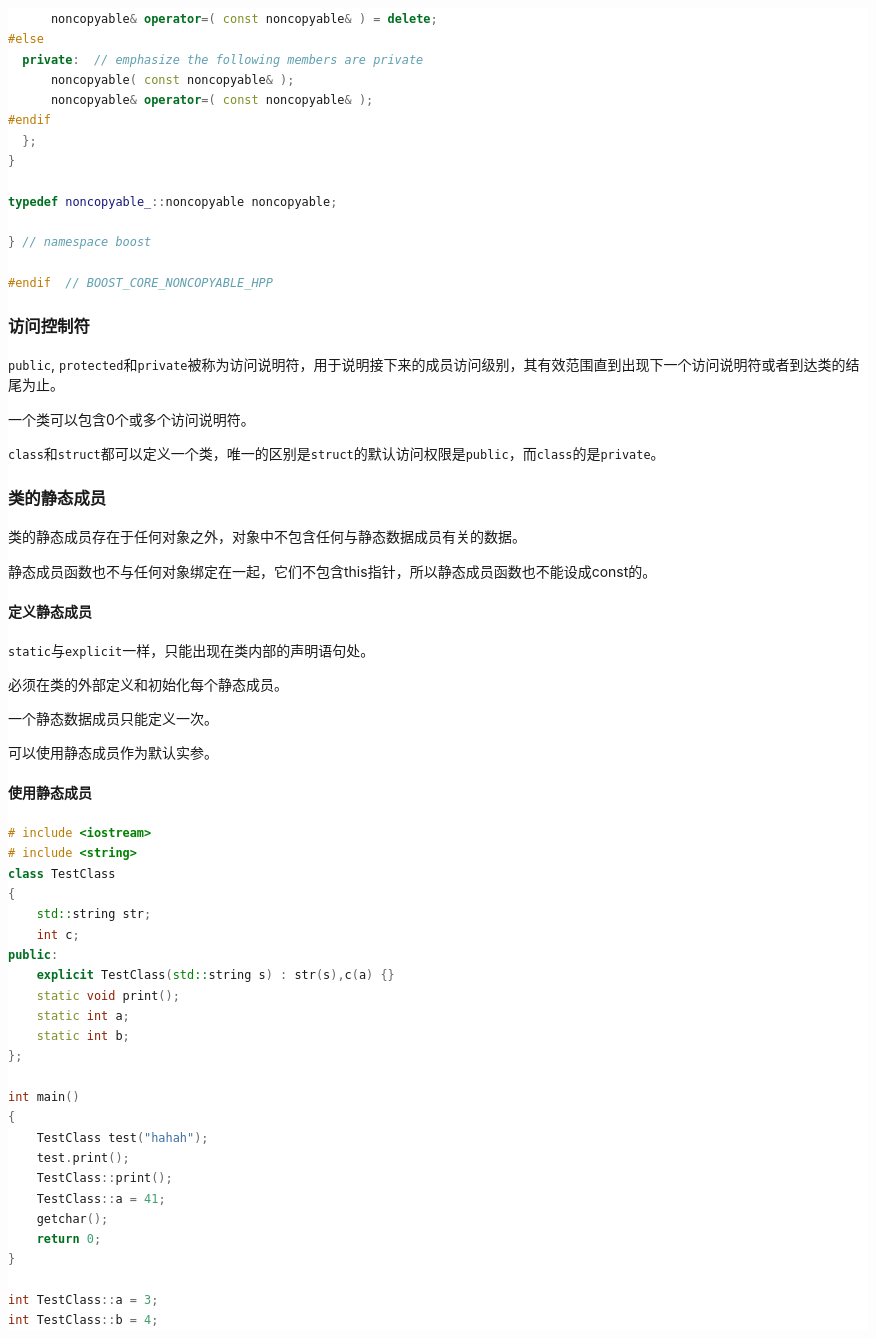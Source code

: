 ```c++
      noncopyable& operator=( const noncopyable& ) = delete;
#else
  private:  // emphasize the following members are private
      noncopyable( const noncopyable& );
      noncopyable& operator=( const noncopyable& );
#endif
  };
}

typedef noncopyable_::noncopyable noncopyable;

} // namespace boost

#endif  // BOOST_CORE_NONCOPYABLE_HPP
```

<h3 id="access_control">访问控制符</h3>

`public`, `protected`和`private`被称为访问说明符，用于说明接下来的成员访问级别，其有效范围直到出现下一个访问说明符或者到达类的结尾为止。

一个类可以包含0个或多个访问说明符。

`class`和`struct`都可以定义一个类，唯一的区别是`struct`的默认访问权限是`public`，而`class`的是`private`。

<h3 id="static_class_members">类的静态成员</h3>

类的静态成员存在于任何对象之外，对象中不包含任何与静态数据成员有关的数据。

静态成员函数也不与任何对象绑定在一起，它们不包含this指针，所以静态成员函数也不能设成const的。

#### 定义静态成员

`static`与`explicit`一样，只能出现在类内部的声明语句处。

必须在类的外部定义和初始化每个静态成员。

一个静态数据成员只能定义一次。

可以使用静态成员作为默认实参。

#### 使用静态成员

```c++
# include <iostream>
# include <string>
class TestClass
{
    std::string str;
    int c;
public:
    explicit TestClass(std::string s) : str(s),c(a) {}
    static void print();
    static int a;
    static int b;
};

int main()
{
    TestClass test("hahah");
    test.print();
    TestClass::print();
    TestClass::a = 41;
    getchar();
    return 0;
}

int TestClass::a = 3;
int TestClass::b = 4;

```